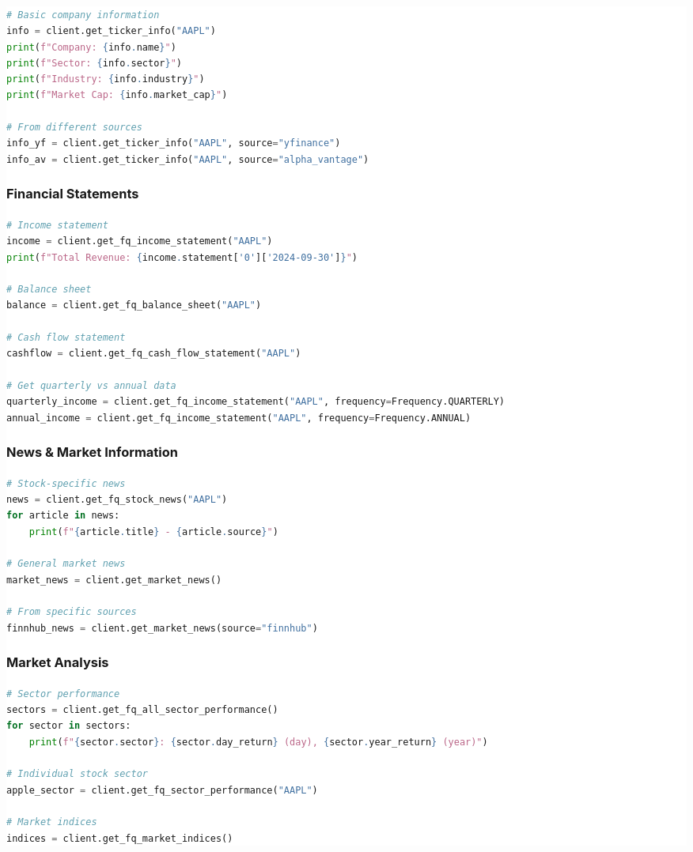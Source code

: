 ```python
# Basic company information
info = client.get_ticker_info("AAPL")
print(f"Company: {info.name}")
print(f"Sector: {info.sector}")  
print(f"Industry: {info.industry}")
print(f"Market Cap: {info.market_cap}")

# From different sources
info_yf = client.get_ticker_info("AAPL", source="yfinance")
info_av = client.get_ticker_info("AAPL", source="alpha_vantage")
```

### Financial Statements

```python
# Income statement
income = client.get_fq_income_statement("AAPL")
print(f"Total Revenue: {income.statement['0']['2024-09-30']}")

# Balance sheet  
balance = client.get_fq_balance_sheet("AAPL")

# Cash flow statement
cashflow = client.get_fq_cash_flow_statement("AAPL")

# Get quarterly vs annual data
quarterly_income = client.get_fq_income_statement("AAPL", frequency=Frequency.QUARTERLY)
annual_income = client.get_fq_income_statement("AAPL", frequency=Frequency.ANNUAL)
```

### News & Market Information

```python
# Stock-specific news
news = client.get_fq_stock_news("AAPL")
for article in news:
    print(f"{article.title} - {article.source}")

# General market news
market_news = client.get_market_news()

# From specific sources
finnhub_news = client.get_market_news(source="finnhub")
```

### Market Analysis

```python
# Sector performance
sectors = client.get_fq_all_sector_performance()
for sector in sectors:
    print(f"{sector.sector}: {sector.day_return} (day), {sector.year_return} (year)")

# Individual stock sector
apple_sector = client.get_fq_sector_performance("AAPL")

# Market indices
indices = client.get_fq_market_indices()
```
